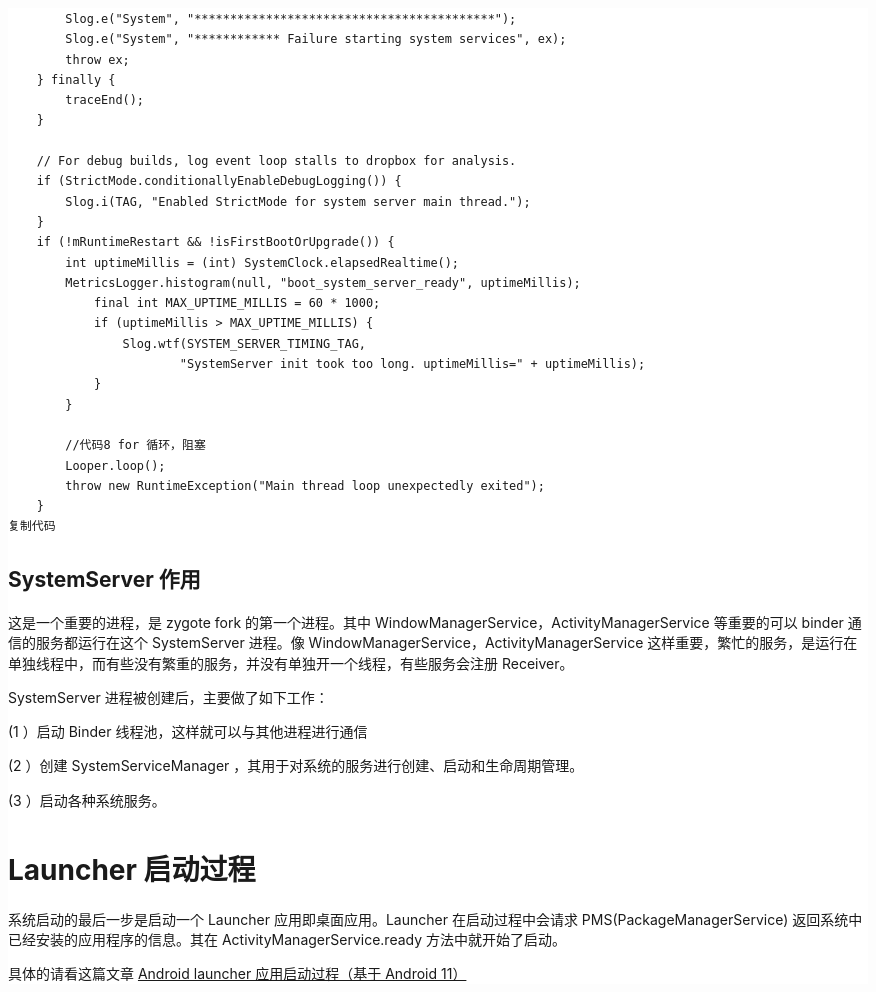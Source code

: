 ```
        Slog.e("System", "******************************************");
        Slog.e("System", "************ Failure starting system services", ex);
        throw ex;
    } finally {
        traceEnd();
    }

    // For debug builds, log event loop stalls to dropbox for analysis.
    if (StrictMode.conditionallyEnableDebugLogging()) {
        Slog.i(TAG, "Enabled StrictMode for system server main thread.");
    }
    if (!mRuntimeRestart && !isFirstBootOrUpgrade()) {
        int uptimeMillis = (int) SystemClock.elapsedRealtime();
        MetricsLogger.histogram(null, "boot_system_server_ready", uptimeMillis);
            final int MAX_UPTIME_MILLIS = 60 * 1000;
            if (uptimeMillis > MAX_UPTIME_MILLIS) {
                Slog.wtf(SYSTEM_SERVER_TIMING_TAG,
                        "SystemServer init took too long. uptimeMillis=" + uptimeMillis);
            }
        }

        //代码8 for 循环，阻塞
        Looper.loop();
        throw new RuntimeException("Main thread loop unexpectedly exited");
    }
复制代码
```

SystemServer 作用
---------------

这是一个重要的进程，是 zygote fork 的第一个进程。其中 WindowManagerService，ActivityManagerService 等重要的可以 binder 通信的服务都运行在这个 SystemServer 进程。像 WindowManagerService，ActivityManagerService 这样重要，繁忙的服务，是运行在单独线程中，而有些没有繁重的服务，并没有单独开一个线程，有些服务会注册 Receiver。

SystemServer 进程被创建后，主要做了如下工作：

(1 ）启动 Binder 线程池，这样就可以与其他进程进行通信

(2 ）创建 SystemServiceManager ，其用于对系统的服务进行创建、启动和生命周期管理。

(3 ）启动各种系统服务。

Launcher 启动过程
=============

系统启动的最后一步是启动一个 Launcher 应用即桌面应用。Launcher 在启动过程中会请求 PMS(PackageManagerService) 返回系统中已经安装的应用程序的信息。其在 ActivityManagerService.ready 方法中就开始了启动。

具体的请看这篇文章 [Android launcher 应用启动过程（基于 Android 11）](https://juejin.cn/post/6978743408756162590 "https://juejin.cn/post/6978743408756162590")